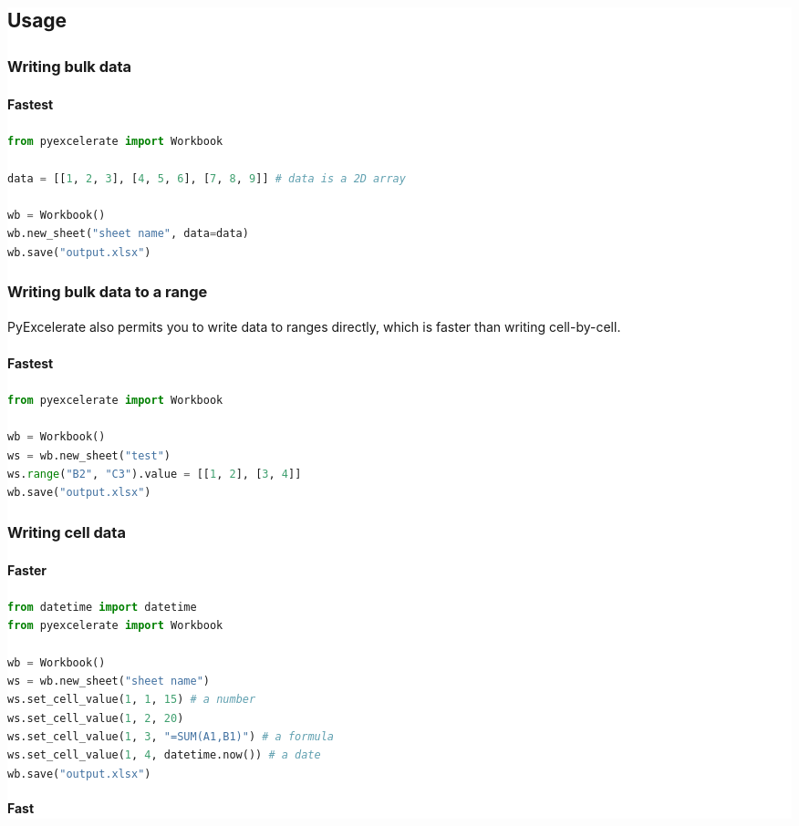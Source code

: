 ## Usage

### Writing bulk data

#### Fastest

```python
from pyexcelerate import Workbook

data = [[1, 2, 3], [4, 5, 6], [7, 8, 9]] # data is a 2D array

wb = Workbook()
wb.new_sheet("sheet name", data=data)
wb.save("output.xlsx")

```

### Writing bulk data to a range

PyExcelerate also permits you to write data to ranges directly, which is faster than writing cell-by-cell.

#### Fastest

```python
from pyexcelerate import Workbook

wb = Workbook()
ws = wb.new_sheet("test")
ws.range("B2", "C3").value = [[1, 2], [3, 4]]
wb.save("output.xlsx")

```

### Writing cell data

#### Faster

```python
from datetime import datetime
from pyexcelerate import Workbook

wb = Workbook()
ws = wb.new_sheet("sheet name")
ws.set_cell_value(1, 1, 15) # a number
ws.set_cell_value(1, 2, 20)
ws.set_cell_value(1, 3, "=SUM(A1,B1)") # a formula
ws.set_cell_value(1, 4, datetime.now()) # a date
wb.save("output.xlsx")

```

#### Fast
